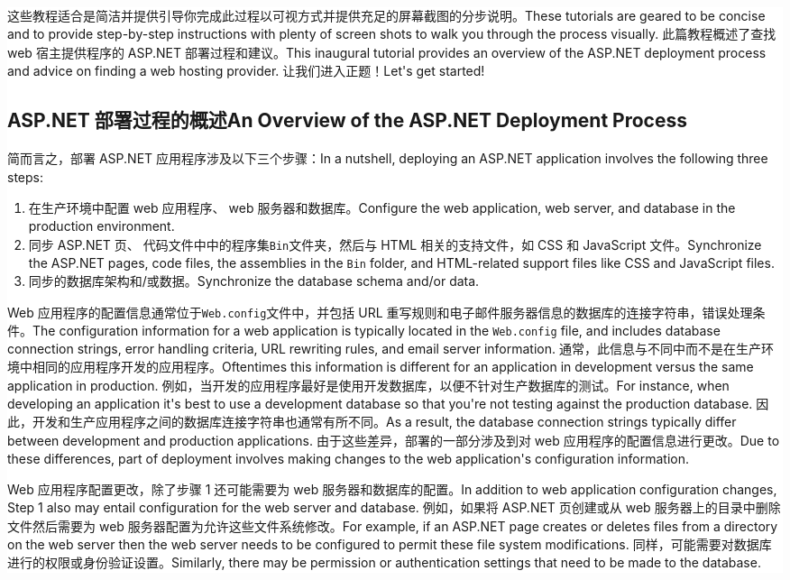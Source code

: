 <span data-ttu-id="ede5b-130">这些教程适合是简洁并提供引导你完成此过程以可视方式并提供充足的屏幕截图的分步说明。</span><span class="sxs-lookup"><span data-stu-id="ede5b-130">These tutorials are geared to be concise and to provide step-by-step instructions with plenty of screen shots to walk you through the process visually.</span></span> <span data-ttu-id="ede5b-131">此篇教程概述了查找 web 宿主提供程序的 ASP.NET 部署过程和建议。</span><span class="sxs-lookup"><span data-stu-id="ede5b-131">This inaugural tutorial provides an overview of the ASP.NET deployment process and advice on finding a web hosting provider.</span></span> <span data-ttu-id="ede5b-132">让我们进入正题！</span><span class="sxs-lookup"><span data-stu-id="ede5b-132">Let's get started!</span></span>

## <a name="an-overview-of-the-aspnet-deployment-process"></a><span data-ttu-id="ede5b-133">ASP.NET 部署过程的概述</span><span class="sxs-lookup"><span data-stu-id="ede5b-133">An Overview of the ASP.NET Deployment Process</span></span>

<span data-ttu-id="ede5b-134">简而言之，部署 ASP.NET 应用程序涉及以下三个步骤：</span><span class="sxs-lookup"><span data-stu-id="ede5b-134">In a nutshell, deploying an ASP.NET application involves the following three steps:</span></span>

1. <span data-ttu-id="ede5b-135">在生产环境中配置 web 应用程序、 web 服务器和数据库。</span><span class="sxs-lookup"><span data-stu-id="ede5b-135">Configure the web application, web server, and database in the production environment.</span></span>
2. <span data-ttu-id="ede5b-136">同步 ASP.NET 页、 代码文件中中的程序集`Bin`文件夹，然后与 HTML 相关的支持文件，如 CSS 和 JavaScript 文件。</span><span class="sxs-lookup"><span data-stu-id="ede5b-136">Synchronize the ASP.NET pages, code files, the assemblies in the `Bin` folder, and HTML-related support files like CSS and JavaScript files.</span></span>
3. <span data-ttu-id="ede5b-137">同步的数据库架构和/或数据。</span><span class="sxs-lookup"><span data-stu-id="ede5b-137">Synchronize the database schema and/or data.</span></span>

<span data-ttu-id="ede5b-138">Web 应用程序的配置信息通常位于`Web.config`文件中，并包括 URL 重写规则和电子邮件服务器信息的数据库的连接字符串，错误处理条件。</span><span class="sxs-lookup"><span data-stu-id="ede5b-138">The configuration information for a web application is typically located in the `Web.config` file, and includes database connection strings, error handling criteria, URL rewriting rules, and email server information.</span></span> <span data-ttu-id="ede5b-139">通常，此信息与不同中而不是在生产环境中相同的应用程序开发的应用程序。</span><span class="sxs-lookup"><span data-stu-id="ede5b-139">Oftentimes this information is different for an application in development versus the same application in production.</span></span> <span data-ttu-id="ede5b-140">例如，当开发的应用程序最好是使用开发数据库，以便不针对生产数据库的测试。</span><span class="sxs-lookup"><span data-stu-id="ede5b-140">For instance, when developing an application it's best to use a development database so that you're not testing against the production database.</span></span> <span data-ttu-id="ede5b-141">因此，开发和生产应用程序之间的数据库连接字符串也通常有所不同。</span><span class="sxs-lookup"><span data-stu-id="ede5b-141">As a result, the database connection strings typically differ between development and production applications.</span></span> <span data-ttu-id="ede5b-142">由于这些差异，部署的一部分涉及到对 web 应用程序的配置信息进行更改。</span><span class="sxs-lookup"><span data-stu-id="ede5b-142">Due to these differences, part of deployment involves making changes to the web application's configuration information.</span></span>

<span data-ttu-id="ede5b-143">Web 应用程序配置更改，除了步骤 1 还可能需要为 web 服务器和数据库的配置。</span><span class="sxs-lookup"><span data-stu-id="ede5b-143">In addition to web application configuration changes, Step 1 also may entail configuration for the web server and database.</span></span> <span data-ttu-id="ede5b-144">例如，如果将 ASP.NET 页创建或从 web 服务器上的目录中删除文件然后需要为 web 服务器配置为允许这些文件系统修改。</span><span class="sxs-lookup"><span data-stu-id="ede5b-144">For example, if an ASP.NET page creates or deletes files from a directory on the web server then the web server needs to be configured to permit these file system modifications.</span></span> <span data-ttu-id="ede5b-145">同样，可能需要对数据库进行的权限或身份验证设置。</span><span class="sxs-lookup"><span data-stu-id="ede5b-145">Similarly, there may be permission or authentication settings that need to be made to the database.</span></span>
